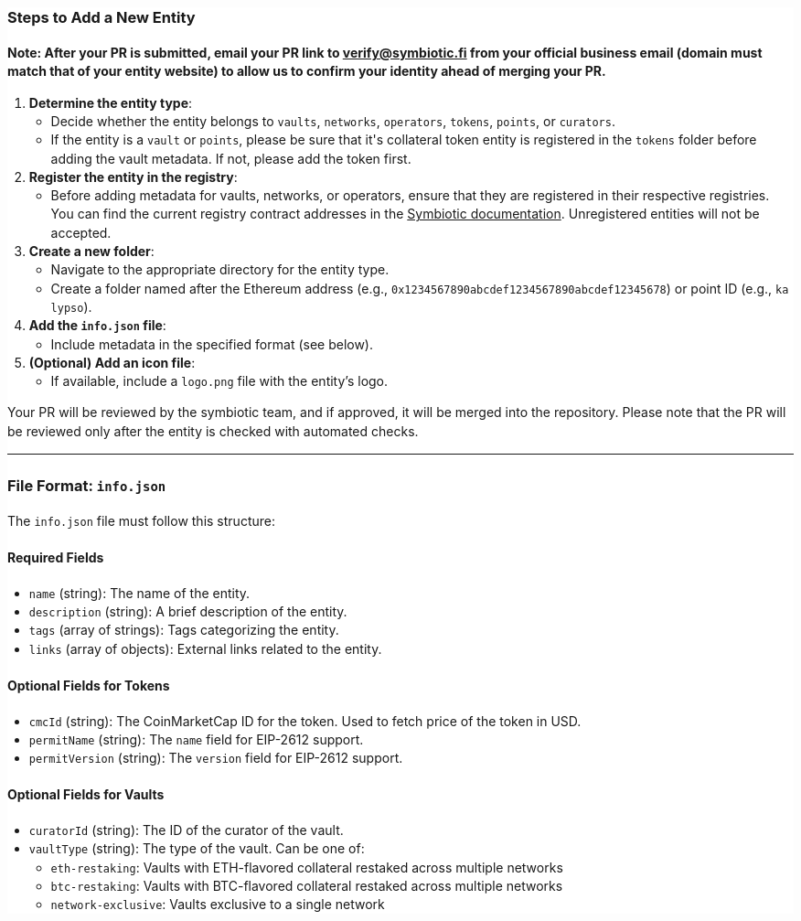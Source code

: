 
### **Steps to Add a New Entity**

**Note: After your PR is submitted, email your PR link to verify@symbiotic.fi from your official business email (domain must match that of your entity website) to allow us to confirm your identity ahead of merging your PR.**

1. **Determine the entity type**:
    - Decide whether the entity belongs to `vaults`, `networks`, `operators`, `tokens`, `points`, or `curators`.
    - If the entity is a `vault` or `points`, please be sure that it's collateral token entity is registered in the `tokens` folder before adding the vault metadata. If not, please add the token first.
2. **Register the entity in the registry**:
    - Before adding metadata for vaults, networks, or operators, ensure that they are registered in their respective registries. You can find the current registry contract addresses in the [Symbiotic documentation](https://docs.symbiotic.fi/deployments/current). Unregistered entities will not be accepted.
4. **Create a new folder**:
    - Navigate to the appropriate directory for the entity type.
    - Create a folder named after the Ethereum address (e.g., `0x1234567890abcdef1234567890abcdef12345678`) or point ID (e.g., `kalypso`).
5. **Add the `info.json` file**:
    - Include metadata in the specified format (see below).
6. **(Optional) Add an icon file**:
    - If available, include a `logo.png` file with the entity’s logo.

Your PR will be reviewed by the symbiotic team, and if approved, it will be merged into the repository. Please note that the PR will be reviewed only after the entity is checked with automated checks.

---

### **File Format: `info.json`**

The `info.json` file must follow this structure:

#### **Required Fields**
- `name` (string): The name of the entity.
- `description` (string): A brief description of the entity.
- `tags` (array of strings): Tags categorizing the entity.
- `links` (array of objects): External links related to the entity.

#### **Optional Fields for Tokens**
- `cmcId` (string): The CoinMarketCap ID for the token. Used to fetch price of the token in USD.
- `permitName` (string): The `name` field for EIP-2612 support.
- `permitVersion` (string): The `version` field for EIP-2612 support.

#### **Optional Fields for Vaults**
- `curatorId` (string): The ID of the curator of the vault.
- `vaultType` (string): The type of the vault. Can be one of:
    - `eth-restaking`: Vaults with ETH-flavored collateral restaked across multiple networks
    - `btc-restaking`: Vaults with BTC-flavored collateral restaked across multiple networks  
    - `network-exclusive`: Vaults exclusive to a single network
